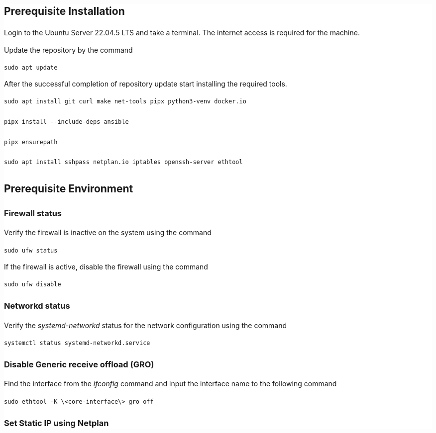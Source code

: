 ## Prerequisite Installation

Login to the Ubuntu Server 22.04.5 LTS and take a terminal. The internet access is required for the machine.

Update the repository by the command

```
sudo apt update
```

After the successful completion of repository update start installing the required tools.

```
sudo apt install git curl make net-tools pipx python3-venv docker.io

pipx install --include-deps ansible

pipx ensurepath

sudo apt install sshpass netplan.io iptables openssh-server ethtool
```

## Prerequisite Environment

### Firewall status

Verify the firewall is inactive on the system using the command

```
sudo ufw status
```

If the firewall is active, disable the firewall using the command

```
sudo ufw disable
```

### Networkd status

Verify the _systemd-networkd_ status for the network configuration using the command

```
systemctl status systemd-networkd.service
```

### Disable Generic receive offload (GRO)

Find the interface from the _ifconfig_ command and input the interface name to the following command

```
sudo ethtool -K \<core-interface\> gro off
```
### Set Static IP using Netplan
